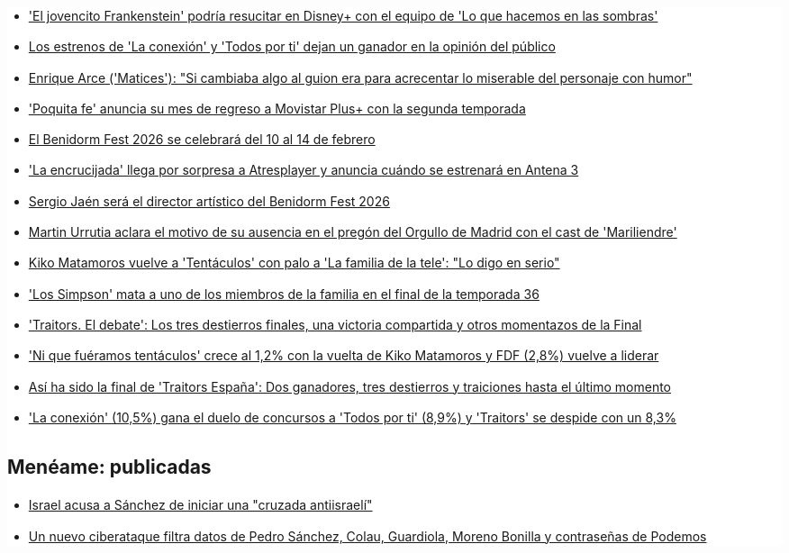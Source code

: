 - [&#39;El jovencito Frankenstein&#39; podría resucitar en Disney&#43; con el equipo de &#39;Lo que hacemos en las sombras&#39;](https://www.formulatv.com/noticias/el-jovencito-frankenstein-regresa-disney-sombras-133720/)

- [Los estrenos de &#39;La conexión&#39; y &#39;Todos por ti&#39; dejan un ganador en la opinión del público](https://www.formulatv.com/noticias/estrenos-la-conexion-todos-por-ti-ganador-publico-133716/)

- [Enrique Arce (&#39;Matices&#39;): &#34;Si cambiaba algo al guion era para acrecentar lo miserable del personaje con humor&#34;](https://www.formulatv.com/videos/enrique-arce-matices-guion-miserable-personaje-29249/)

- [&#39;Poquita fe&#39; anuncia su mes de regreso a Movistar Plus&#43; con la segunda temporada](https://www.formulatv.com/videos/poquita-fe-anuncia-regreso-movistar-segunda-29304/)

- [El Benidorm Fest 2026 se celebrará del 10 al 14 de febrero](https://www.formulatv.com/noticias/benidorm-fest-2026-celebrara-febrero-133724/)

- [&#39;La encrucijada&#39; llega por sorpresa a Atresplayer y anuncia cuándo se estrenará en Antena 3](https://www.formulatv.com/noticias/la-encrucijada-llega-sorpresa-atresplayer-anuncian-133717/)

- [Sergio Jaén será el director artístico del Benidorm Fest 2026](https://www.formulatv.com/noticias/sergio-jaen-director-artistico-benidorm-fest-2026-133722/)

- [Martin Urrutia aclara el motivo de su ausencia en el pregón del Orgullo de Madrid con el cast de &#39;Mariliendre&#39;](https://www.formulatv.com/noticias/martin-urrutia-aclara-ausencia-pregon-orgullo-2025-133718/)

- [Kiko Matamoros vuelve a &#39;Tentáculos&#39; con palo a &#39;La familia de la tele&#39;: &#34;Lo digo en serio&#34;](https://www.formulatv.com/noticias/kiko-matamoros-vuelve-tentaculos-palo-familia-tele-133714/)

- [&#39;Los Simpson&#39; mata a uno de los miembros de la familia en el final de la temporada 36](https://www.formulatv.com/noticias/los-simpson-mata-miembros-familia-final-temporada-133715/)

- [&#39;Traitors. El debate&#39;: Los tres destierros finales, una victoria compartida y otros momentazos de la Final](https://www.formulatv.com/videos/traitors-espana-debate-destierros-victoria-final-29287/)

- [&#39;Ni que fuéramos tentáculos&#39; crece al 1,2% con la vuelta de Kiko Matamoros y FDF (2,8%) vuelve a liderar](https://www.formulatv.com/noticias/audiencias-tdt-25-junio-ni-que-fueramos-tentculos-133713/)

- [Así ha sido la final de &#39;Traitors España&#39;: Dos ganadores, tres destierros y traiciones hasta el último momento](https://www.formulatv.com/noticias/final-traitors-ganadores-destierros-traiciones-133638/)

- [&#39;La conexión&#39; (10,5%) gana el duelo de concursos a &#39;Todos por ti&#39; (8,9%) y &#39;Traitors&#39; se despide con un 8,3%](https://www.formulatv.com/noticias/audiencias-miercoles-25-junio-la-conexion-todos-ti-133712/)


## Menéame: publicadas

- [Israel acusa a Sánchez de iniciar una &#34;cruzada antiisraelí&#34;](https://www.meneame.net/story/israel-acusa-sanchez-iniciar-cruzada-antiisraeli)

- [Un nuevo ciberataque filtra datos de Pedro Sánchez, Colau, Guardiola, Moreno Bonilla y contraseñas de Podemos](https://www.meneame.net/story/nuevo-ciberataque-filtra-datos-pedro-sanchez-colau-guardiola)
